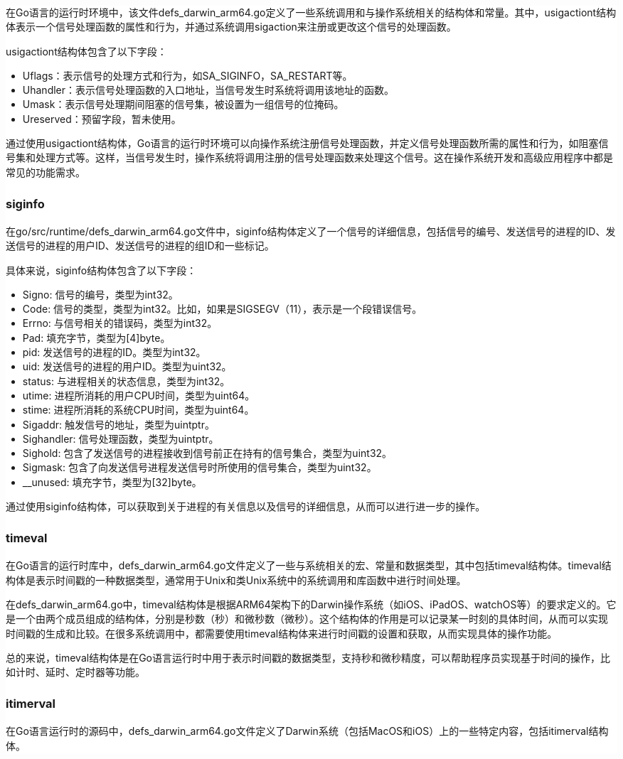 在Go语言的运行时环境中，该文件defs_darwin_arm64.go定义了一些系统调用和与操作系统相关的结构体和常量。其中，usigactiont结构体表示一个信号处理函数的属性和行为，并通过系统调用sigaction来注册或更改这个信号的处理函数。

usigactiont结构体包含了以下字段：

- Uflags：表示信号的处理方式和行为，如SA_SIGINFO，SA_RESTART等。
- Uhandler：表示信号处理函数的入口地址，当信号发生时系统将调用该地址的函数。
- Umask：表示信号处理期间阻塞的信号集，被设置为一组信号的位掩码。
- Ureserved：预留字段，暂未使用。

通过使用usigactiont结构体，Go语言的运行时环境可以向操作系统注册信号处理函数，并定义信号处理函数所需的属性和行为，如阻塞信号集和处理方式等。这样，当信号发生时，操作系统将调用注册的信号处理函数来处理这个信号。这在操作系统开发和高级应用程序中都是常见的功能需求。



### siginfo

在go/src/runtime/defs_darwin_arm64.go文件中，siginfo结构体定义了一个信号的详细信息，包括信号的编号、发送信号的进程的ID、发送信号的进程的用户ID、发送信号的进程的组ID和一些标记。

具体来说，siginfo结构体包含了以下字段：

- Signo: 信号的编号，类型为int32。
- Code: 信号的类型，类型为int32。比如，如果是SIGSEGV（11），表示是一个段错误信号。
- Errno: 与信号相关的错误码，类型为int32。
- Pad: 填充字节，类型为[4]byte。
- pid: 发送信号的进程的ID。类型为int32。
- uid: 发送信号的进程的用户ID。类型为uint32。
- status: 与进程相关的状态信息，类型为int32。
- utime: 进程所消耗的用户CPU时间，类型为uint64。
- stime: 进程所消耗的系统CPU时间，类型为uint64。
- Sigaddr: 触发信号的地址，类型为uintptr。
- Sighandler: 信号处理函数，类型为uintptr。
- Sighold: 包含了发送信号的进程接收到信号前正在持有的信号集合，类型为uint32。
- Sigmask: 包含了向发送信号进程发送信号时所使用的信号集合，类型为uint32。
- __unused: 填充字节，类型为[32]byte。

通过使用siginfo结构体，可以获取到关于进程的有关信息以及信号的详细信息，从而可以进行进一步的操作。



### timeval

在Go语言的运行时库中，defs_darwin_arm64.go文件定义了一些与系统相关的宏、常量和数据类型，其中包括timeval结构体。timeval结构体是表示时间戳的一种数据类型，通常用于Unix和类Unix系统中的系统调用和库函数中进行时间处理。

在defs_darwin_arm64.go中，timeval结构体是根据ARM64架构下的Darwin操作系统（如iOS、iPadOS、watchOS等）的要求定义的。它是一个由两个成员组成的结构体，分别是秒数（秒）和微秒数（微秒）。这个结构体的作用是可以记录某一时刻的具体时间，从而可以实现时间戳的生成和比较。在很多系统调用中，都需要使用timeval结构体来进行时间戳的设置和获取，从而实现具体的操作功能。

总的来说，timeval结构体是在Go语言运行时中用于表示时间戳的数据类型，支持秒和微秒精度，可以帮助程序员实现基于时间的操作，比如计时、延时、定时器等功能。



### itimerval

在Go语言运行时的源码中，defs_darwin_arm64.go文件定义了Darwin系统（包括MacOS和iOS）上的一些特定内容，包括itimerval结构体。
